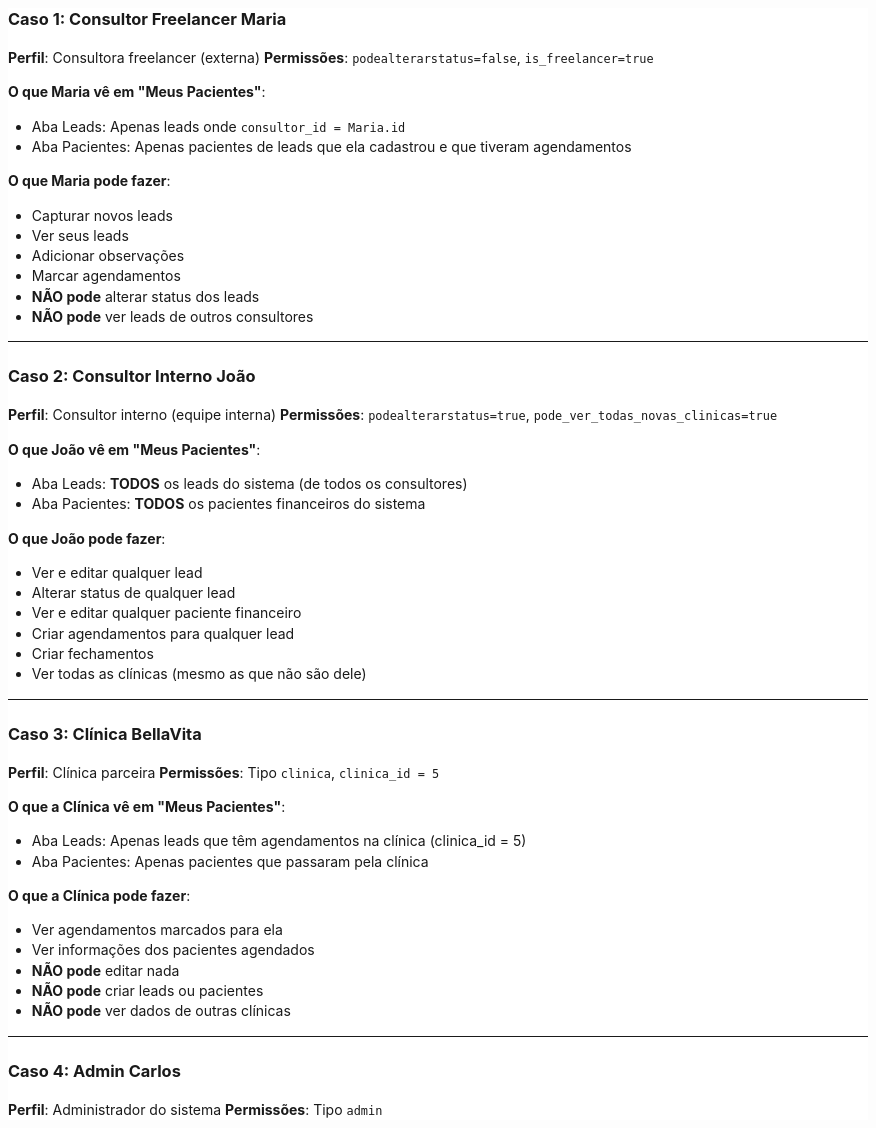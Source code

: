 ### **Caso 1: Consultor Freelancer Maria**
**Perfil**: Consultora freelancer (externa)
**Permissões**: `podealterarstatus=false`, `is_freelancer=true`

**O que Maria vê em "Meus Pacientes"**:
- Aba Leads: Apenas leads onde `consultor_id = Maria.id`
- Aba Pacientes: Apenas pacientes de leads que ela cadastrou e que tiveram agendamentos

**O que Maria pode fazer**:
- Capturar novos leads
- Ver seus leads
- Adicionar observações
- Marcar agendamentos
- **NÃO pode** alterar status dos leads
- **NÃO pode** ver leads de outros consultores

---

### **Caso 2: Consultor Interno João**
**Perfil**: Consultor interno (equipe interna)
**Permissões**: `podealterarstatus=true`, `pode_ver_todas_novas_clinicas=true`

**O que João vê em "Meus Pacientes"**:
- Aba Leads: **TODOS** os leads do sistema (de todos os consultores)
- Aba Pacientes: **TODOS** os pacientes financeiros do sistema

**O que João pode fazer**:
- Ver e editar qualquer lead
- Alterar status de qualquer lead
- Ver e editar qualquer paciente financeiro
- Criar agendamentos para qualquer lead
- Criar fechamentos
- Ver todas as clínicas (mesmo as que não são dele)

---

### **Caso 3: Clínica BellaVita**
**Perfil**: Clínica parceira
**Permissões**: Tipo `clinica`, `clinica_id = 5`

**O que a Clínica vê em "Meus Pacientes"**:
- Aba Leads: Apenas leads que têm agendamentos na clínica (clinica_id = 5)
- Aba Pacientes: Apenas pacientes que passaram pela clínica

**O que a Clínica pode fazer**:
- Ver agendamentos marcados para ela
- Ver informações dos pacientes agendados
- **NÃO pode** editar nada
- **NÃO pode** criar leads ou pacientes
- **NÃO pode** ver dados de outras clínicas

---

### **Caso 4: Admin Carlos**
**Perfil**: Administrador do sistema
**Permissões**: Tipo `admin`
